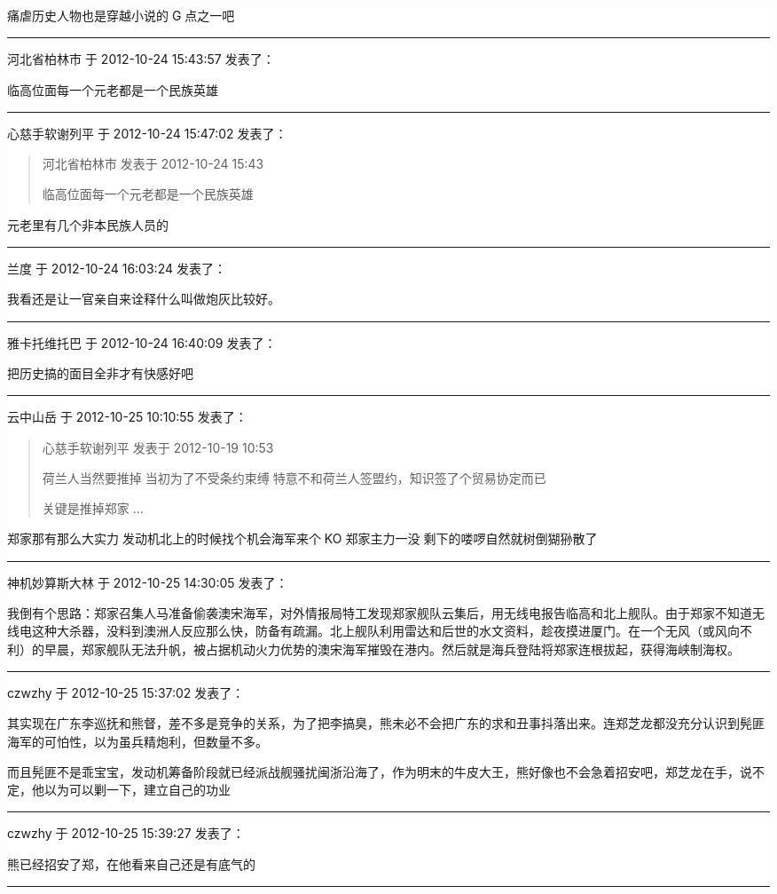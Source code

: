 痛虐历史人物也是穿越小说的 G 点之一吧

---

河北省柏林市 于 2012-10-24 15:43:57 发表了：

临高位面每一个元老都是一个民族英雄

---

心慈手软谢列平 于 2012-10-24 15:47:02 发表了：

> 河北省柏林市 发表于 2012-10-24 15:43
>
> 临高位面每一个元老都是一个民族英雄

元老里有几个非本民族人员的

---

兰度 于 2012-10-24 16:03:24 发表了：

我看还是让一官亲自来诠释什么叫做炮灰比较好。

---

雅卡托维托巴 于 2012-10-24 16:40:09 发表了：

把历史搞的面目全非才有快感好吧

---

云中山岳 于 2012-10-25 10:10:55 发表了：

> 心慈手软谢列平 发表于 2012-10-19 10:53
>
> 荷兰人当然要推掉 当初为了不受条约束缚 特意不和荷兰人签盟约，知识签了个贸易协定而已
>
> 关键是推掉郑家 ...

郑家那有那么大实力 发动机北上的时候找个机会海军来个 KO 郑家主力一没 剩下的喽啰自然就树倒猢狲散了

---

神机妙算斯大林 于 2012-10-25 14:30:05 发表了：

我倒有个思路：郑家召集人马准备偷袭澳宋海军，对外情报局特工发现郑家舰队云集后，用无线电报告临高和北上舰队。由于郑家不知道无线电这种大杀器，没料到澳洲人反应那么快，防备有疏漏。北上舰队利用雷达和后世的水文资料，趁夜摸进厦门。在一个无风（或风向不利）的早晨，郑家舰队无法升帆，被占据机动火力优势的澳宋海军摧毁在港内。然后就是海兵登陆将郑家连根拔起，获得海峡制海权。

---

czwzhy 于 2012-10-25 15:37:02 发表了：

其实现在广东李巡抚和熊督，差不多是竞争的关系，为了把李搞臭，熊未必不会把广东的求和丑事抖落出来。连郑芝龙都没充分认识到髡匪海军的可怕性，以为虽兵精炮利，但数量不多。

而且髡匪不是乖宝宝，发动机筹备阶段就已经派战舰骚扰闽浙沿海了，作为明末的牛皮大王，熊好像也不会急着招安吧，郑芝龙在手，说不定，他以为可以剿一下，建立自己的功业

---

czwzhy 于 2012-10-25 15:39:27 发表了：

熊已经招安了郑，在他看来自己还是有底气的

---